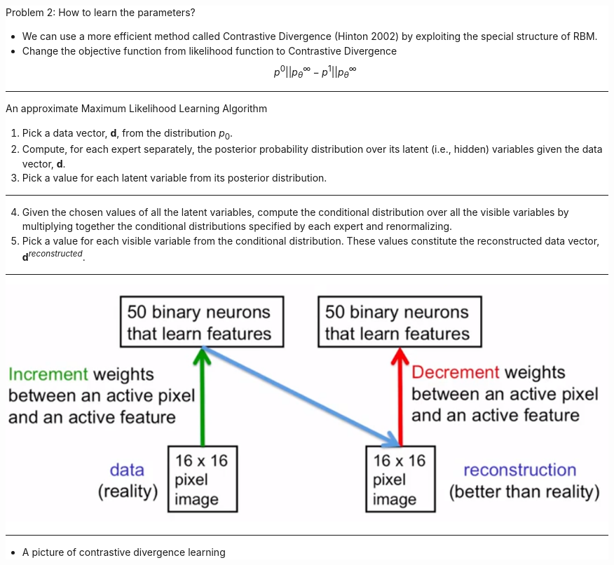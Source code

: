 
Problem 2: How to learn the parameters?
- We can use a more efficient method called Contrastive Divergence (Hinton 2002) by exploiting the special structure of RBM. 
- Change the objective function from likelihood function to Contrastive Divergence
$$p^0||p_θ^\infty−p^1||p_θ^\infty$$

---

An approximate Maximum Likelihood Learning Algorithm
1. Pick a data vector, $\mathbf{d}$, from the distribution $p_0$.
2. Compute, for each expert separately, the posterior probability distribution over its latent (i.e., hidden) variables given the data vector, $\mathbf{d}$.
3. Pick a value for each latent variable from its posterior distribution.

---

4. Given the chosen values of all the latent variables, compute the conditional distribution over all the visible variables by multiplying together the conditional distributions specified by each expert and renormalizing.
5. Pick a value for each visible variable from the conditional distribution. These values constitute the reconstructed data vector, $\mathbf{d}^{reconstructed}$.

---

![](rbm_learn1.png)
 

---
- A picture of contrastive divergence learning